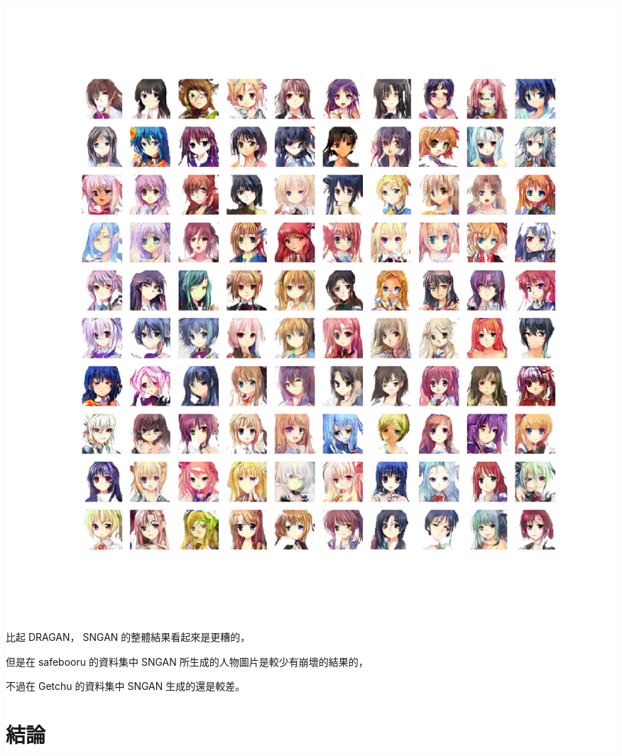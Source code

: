 ![](/assets/img/2021-01-16-GAN_illustration_dataset/SNGAN-Getchu.png)

比起 DRAGAN， SNGAN 的整體結果看起來是更糟的，

但是在 safebooru 的資料集中 SNGAN 所生成的人物圖片是較少有崩壞的結果的，

不過在 Getchu 的資料集中 SNGAN 生成的還是較差。

# 結論
